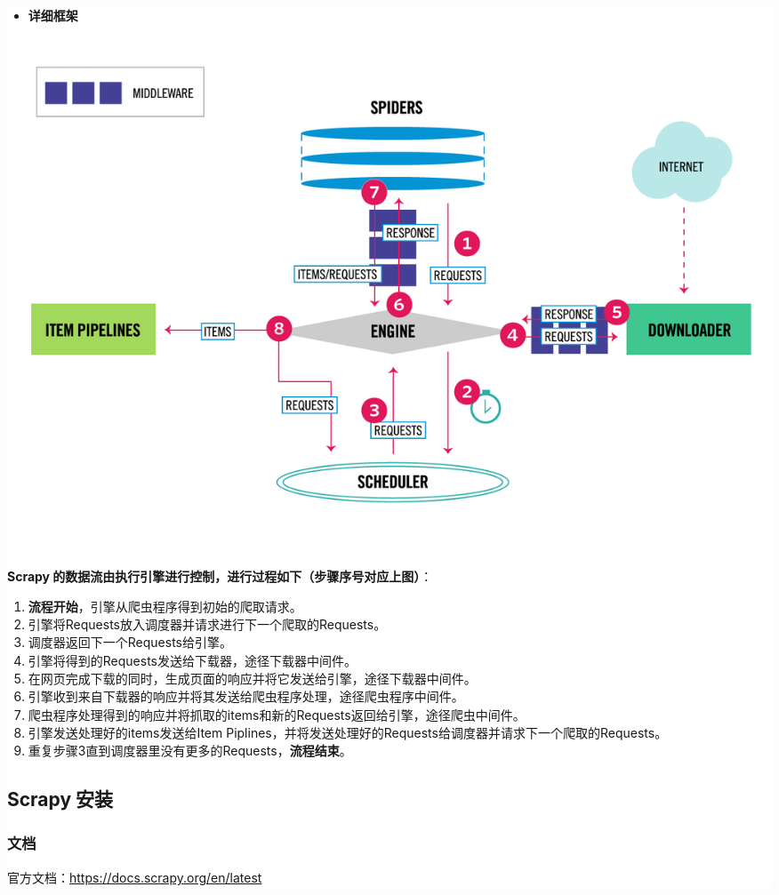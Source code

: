 + **详细框架**

![scrapy_architecture_02](MD_img/scrapy_architecture_02.png)

**Scrapy 的数据流由执行引擎进行控制，进行过程如下（步骤序号对应上图）**：

1. **流程开始**，引擎从爬虫程序得到初始的爬取请求。
2. 引擎将Requests放入调度器并请求进行下一个爬取的Requests。
3. 调度器返回下一个Requests给引擎。
4. 引擎将得到的Requests发送给下载器，途径下载器中间件。
5. 在网页完成下载的同时，生成页面的响应并将它发送给引擎，途径下载器中间件。
6. 引擎收到来自下载器的响应并将其发送给爬虫程序处理，途径爬虫程序中间件。
7. 爬虫程序处理得到的响应并将抓取的items和新的Requests返回给引擎，途径爬虫中间件。
8. 引擎发送处理好的items发送给Item Piplines，并将发送处理好的Requests给调度器并请求下一个爬取的Requests。
9. 重复步骤3直到调度器里没有更多的Requests，**流程结束**。



## Scrapy 安装

### 文档

官方文档：https://docs.scrapy.org/en/latest
